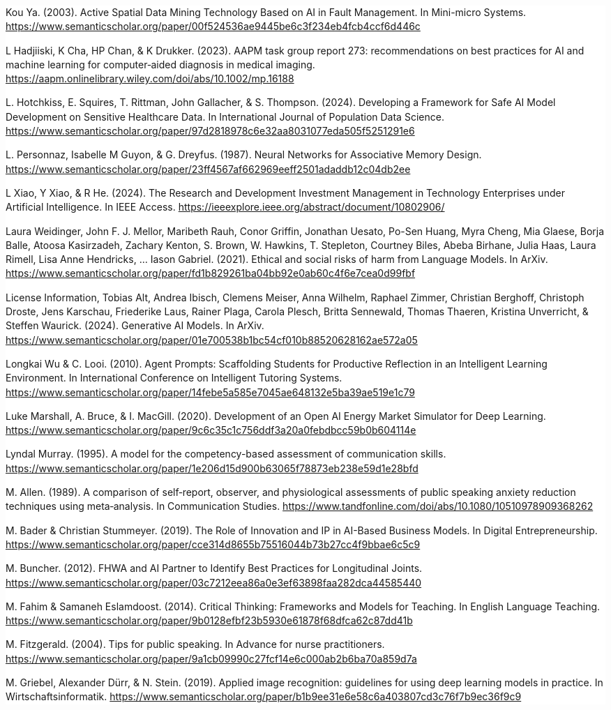 Kou Ya. (2003). Active Spatial Data Mining Technology Based on AI in Fault Management. In Mini-micro Systems. https://www.semanticscholar.org/paper/00f524536ae9445be6c3f234eb4fcb4ccf6d446c

L Hadjiiski, K Cha, HP Chan, & K Drukker. (2023). AAPM task group report 273: recommendations on best practices for AI and machine learning for computer‐aided diagnosis in medical imaging. https://aapm.onlinelibrary.wiley.com/doi/abs/10.1002/mp.16188

L. Hotchkiss, E. Squires, T. Rittman, John Gallacher, & S. Thompson. (2024). Developing a Framework for Safe AI Model Development on Sensitive Healthcare Data. In International Journal of Population Data Science. https://www.semanticscholar.org/paper/97d2818978c6e32aa8031077eda505f5251291e6

L. Personnaz, Isabelle M Guyon, & G. Dreyfus. (1987). Neural Networks for Associative Memory Design. https://www.semanticscholar.org/paper/23ff4567af662969eeff2501adaddb12c04db2ee

L Xiao, Y Xiao, & R He. (2024). The Research and Development Investment Management in Technology Enterprises under Artificial Intelligence. In IEEE Access. https://ieeexplore.ieee.org/abstract/document/10802906/

Laura Weidinger, John F. J. Mellor, Maribeth Rauh, Conor Griffin, Jonathan Uesato, Po-Sen Huang, Myra Cheng, Mia Glaese, Borja Balle, Atoosa Kasirzadeh, Zachary Kenton, S. Brown, W. Hawkins, T. Stepleton, Courtney Biles, Abeba Birhane, Julia Haas, Laura Rimell, Lisa Anne Hendricks, … Iason Gabriel. (2021). Ethical and social risks of harm from Language Models. In ArXiv. https://www.semanticscholar.org/paper/fd1b829261ba04bb92e0ab60c4f6e7cea0d99fbf

License Information, Tobias Alt, Andrea Ibisch, Clemens Meiser, Anna Wilhelm, Raphael Zimmer, Christian Berghoff, Christoph Droste, Jens Karschau, Friederike Laus, Rainer Plaga, Carola Plesch, Britta Sennewald, Thomas Thaeren, Kristina Unverricht, & Steffen Waurick. (2024). Generative AI Models. In ArXiv. https://www.semanticscholar.org/paper/01e700538b1bc54cf010b88520628162ae572a05

Longkai Wu & C. Looi. (2010). Agent Prompts: Scaffolding Students for Productive Reflection in an Intelligent Learning Environment. In International Conference on Intelligent Tutoring Systems. https://www.semanticscholar.org/paper/14febe5a585e7045ae648132e5ba39ae519e1c79

Luke Marshall, A. Bruce, & I. MacGill. (2020). Development of an Open AI Energy Market Simulator for Deep Learning. https://www.semanticscholar.org/paper/9c6c35c1c756ddf3a20a0febdbcc59b0b604114e

Lyndal Murray. (1995). A model for the competency-based assessment of communication skills. https://www.semanticscholar.org/paper/1e206d15d900b63065f78873eb238e59d1e28bfd

M. Allen. (1989). A comparison of self‐report, observer, and physiological assessments of public speaking anxiety reduction techniques using meta‐analysis. In Communication Studies. https://www.tandfonline.com/doi/abs/10.1080/10510978909368262

M. Bader & Christian Stummeyer. (2019). The Role of Innovation and IP in AI-Based Business Models. In Digital Entrepreneurship. https://www.semanticscholar.org/paper/cce314d8655b75516044b73b27cc4f9bbae6c5c9

M. Buncher. (2012). FHWA and AI Partner to Identify Best Practices for Longitudinal Joints. https://www.semanticscholar.org/paper/03c7212eea86a0e3ef63898faa282dca44585440

M. Fahim & Samaneh Eslamdoost. (2014). Critical Thinking: Frameworks and Models for Teaching. In English Language Teaching. https://www.semanticscholar.org/paper/9b0128efbf23b5930e61878f68dfca62c87dd41b

M. Fitzgerald. (2004). Tips for public speaking. In Advance for nurse practitioners. https://www.semanticscholar.org/paper/9a1cb09990c27fcf14e6c000ab2b6ba70a859d7a

M. Griebel, Alexander Dürr, & N. Stein. (2019). Applied image recognition: guidelines for using deep learning models in practice. In Wirtschaftsinformatik. https://www.semanticscholar.org/paper/b1b9ee31e6e58c6a403807cd3c76f7b9ec36f9c9
